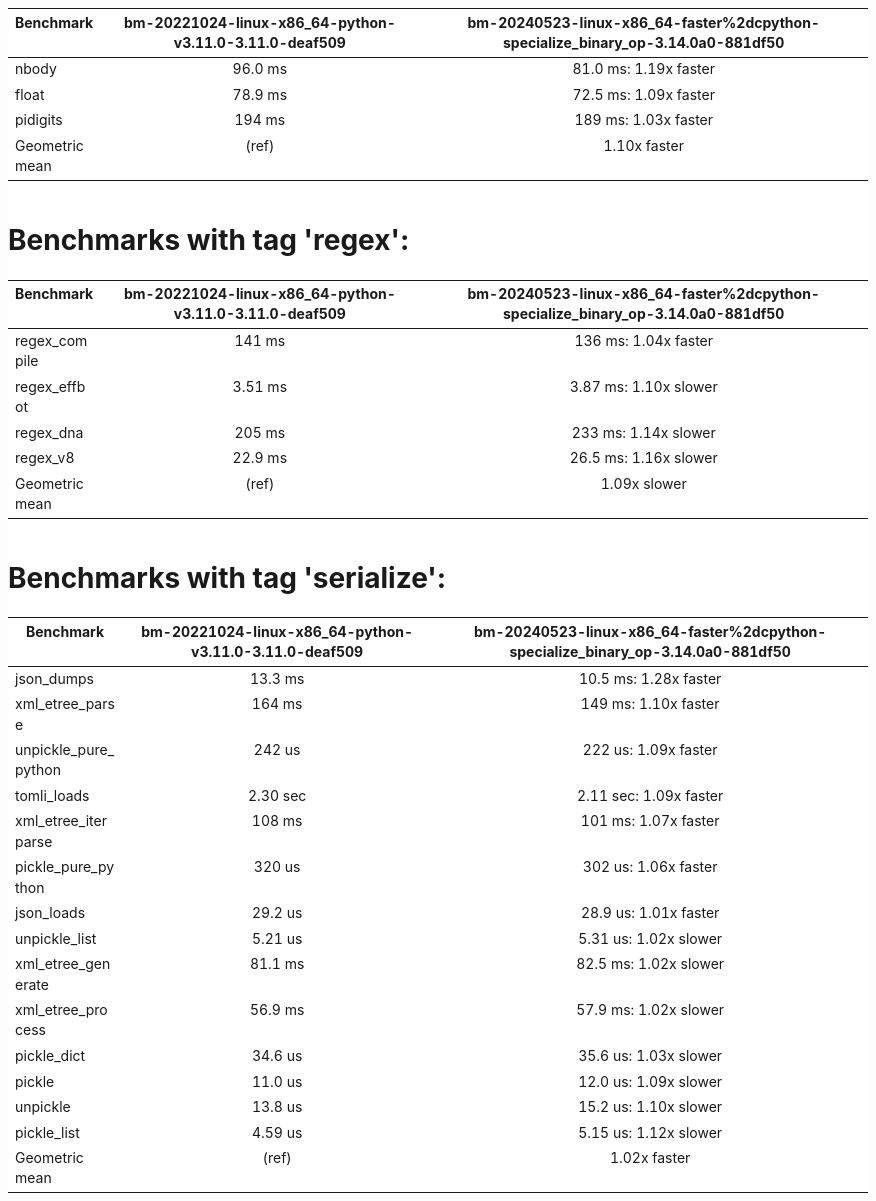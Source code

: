 | Benchmark      | bm-20221024-linux-x86_64-python-v3.11.0-3.11.0-deaf509 | bm-20240523-linux-x86_64-faster%2dcpython-specialize_binary_op-3.14.0a0-881df50 |
|----------------|:------------------------------------------------------:|:-------------------------------------------------------------------------------:|
| nbody          | 96.0 ms                                                | 81.0 ms: 1.19x faster                                                           |
| float          | 78.9 ms                                                | 72.5 ms: 1.09x faster                                                           |
| pidigits       | 194 ms                                                 | 189 ms: 1.03x faster                                                            |
| Geometric mean | (ref)                                                  | 1.10x faster                                                                    |

Benchmarks with tag 'regex':
============================

| Benchmark      | bm-20221024-linux-x86_64-python-v3.11.0-3.11.0-deaf509 | bm-20240523-linux-x86_64-faster%2dcpython-specialize_binary_op-3.14.0a0-881df50 |
|----------------|:------------------------------------------------------:|:-------------------------------------------------------------------------------:|
| regex_compile  | 141 ms                                                 | 136 ms: 1.04x faster                                                            |
| regex_effbot   | 3.51 ms                                                | 3.87 ms: 1.10x slower                                                           |
| regex_dna      | 205 ms                                                 | 233 ms: 1.14x slower                                                            |
| regex_v8       | 22.9 ms                                                | 26.5 ms: 1.16x slower                                                           |
| Geometric mean | (ref)                                                  | 1.09x slower                                                                    |

Benchmarks with tag 'serialize':
================================

| Benchmark            | bm-20221024-linux-x86_64-python-v3.11.0-3.11.0-deaf509 | bm-20240523-linux-x86_64-faster%2dcpython-specialize_binary_op-3.14.0a0-881df50 |
|----------------------|:------------------------------------------------------:|:-------------------------------------------------------------------------------:|
| json_dumps           | 13.3 ms                                                | 10.5 ms: 1.28x faster                                                           |
| xml_etree_parse      | 164 ms                                                 | 149 ms: 1.10x faster                                                            |
| unpickle_pure_python | 242 us                                                 | 222 us: 1.09x faster                                                            |
| tomli_loads          | 2.30 sec                                               | 2.11 sec: 1.09x faster                                                          |
| xml_etree_iterparse  | 108 ms                                                 | 101 ms: 1.07x faster                                                            |
| pickle_pure_python   | 320 us                                                 | 302 us: 1.06x faster                                                            |
| json_loads           | 29.2 us                                                | 28.9 us: 1.01x faster                                                           |
| unpickle_list        | 5.21 us                                                | 5.31 us: 1.02x slower                                                           |
| xml_etree_generate   | 81.1 ms                                                | 82.5 ms: 1.02x slower                                                           |
| xml_etree_process    | 56.9 ms                                                | 57.9 ms: 1.02x slower                                                           |
| pickle_dict          | 34.6 us                                                | 35.6 us: 1.03x slower                                                           |
| pickle               | 11.0 us                                                | 12.0 us: 1.09x slower                                                           |
| unpickle             | 13.8 us                                                | 15.2 us: 1.10x slower                                                           |
| pickle_list          | 4.59 us                                                | 5.15 us: 1.12x slower                                                           |
| Geometric mean       | (ref)                                                  | 1.02x faster                                                                    |
